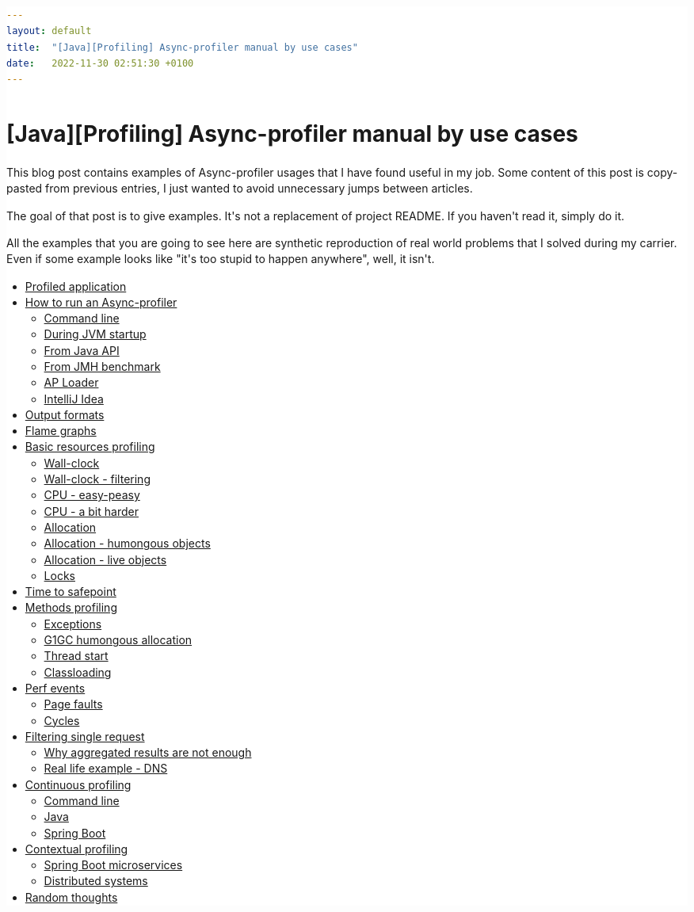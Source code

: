 ```yaml
---
layout: default
title:  "[Java][Profiling] Async-profiler manual by use cases"
date:   2022-11-30 02:51:30 +0100
---
```


# [Java][Profiling] Async-profiler manual by use cases

This blog post contains examples of Async-profiler usages that I have found useful in my job.
Some content of this post is copy-pasted from previous entries, I just wanted to avoid unnecessary
jumps between articles. 

The goal of that post is to give examples. It's not a replacement of project README. If you
haven't read it, simply do it.

All the examples that you are going to see here are synthetic reproduction of real world 
problems that I solved during my carrier. Even if some example looks like "it's too stupid
to happen anywhere", well, it isn't. 

- [Profiled application](#profiled-application)
- [How to run an Async-profiler](#how-to)
  - [Command line](#how-to-cl)
  - [During JVM startup](#how-to-jvm)
  - [From Java API](#how-to-java)
  - [From JMH benchmark](#how-to-jmh)
  - [AP Loader](#how-to-apl)
  - [IntelliJ Idea](#how-to-idea)
- [Output formats](#out)
- [Flame graphs](#flames)
- [Basic resources profiling](#basic-resources)
  - [Wall-clock](#wall)
  - [Wall-clock - filtering](#wall-filter)
  - [CPU - easy-peasy](#cpu-easy)
  - [CPU - a bit harder](#cpu-hard)
  - [Allocation](#alloc)
  - [Allocation - humongous objects](#alloc-ha)
  - [Allocation - live objects](#alloc-live)
  - [Locks](#locks)
- [Time to safepoint](#tts)
- [Methods profiling](#methods)
  - [Exceptions](#methods-ex)
  - [G1GC humongous allocation](#methods-g1ha)
  - [Thread start](#methods-thread)
  - [Classloading](#methods-classes)
- [Perf events](#perf)
  - [Page faults](#perf-pf)
  - [Cycles](#perf-cycles)
- [Filtering single request](#single-req)
  - [Why aggregated results are not enough](#single-req-why)
  - [Real life example - DNS](#single-req-dns)
- [Continuous profiling](#continuous)
  - [Command line](#continuous-cli})
  - [Java](#continuous-java)
  - [Spring Boot](#continuous-spring)
- [Contextual profiling](#context-id)
  - [Spring Boot microservices](#context-id-spring)
  - [Distributed systems](#context-id-hz)
- [Random thoughts](#random)
